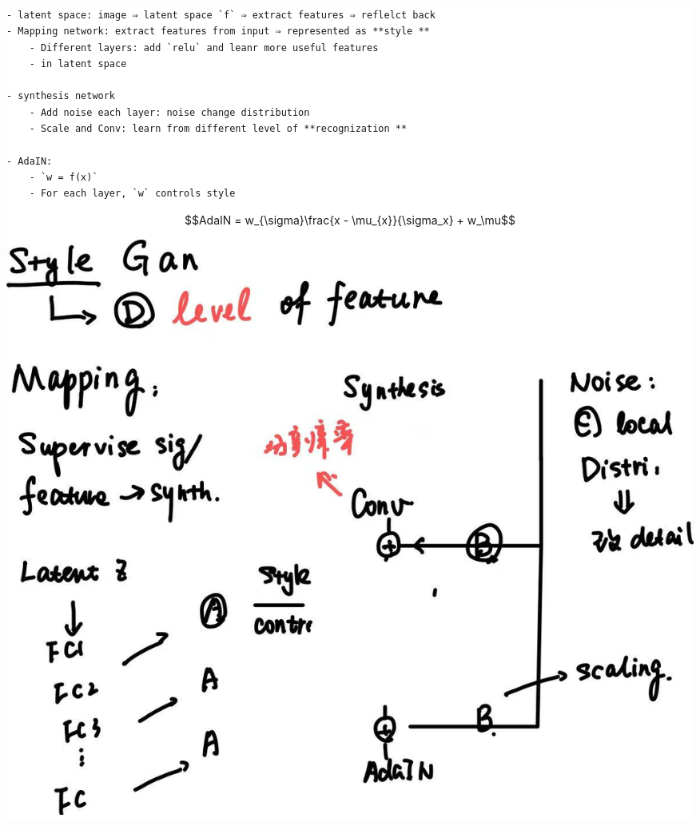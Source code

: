     - latent space: image ⇒ latent space `f` ⇒ extract features ⇒ reflelct back
    - Mapping network: extract features from input ⇒ represented as **style **
        - Different layers: add `relu` and leanr more useful features 
        - in latent space 

    - synthesis network 
        - Add noise each layer: noise change distribution 
        - Scale and Conv: learn from different level of **recognization **

    - AdaIN: 
        - `w = f(x)` 
        - For each layer, `w` controls style
```math
AdaIN = w_{\sigma}\frac{x - \mu_{x}}{\sigma_x} + w_\mu
```


![Image](./media/f6144efed6c2b8275be51957ead4087_22305834-30de-8078-862f-c2e251412813.jpg)
